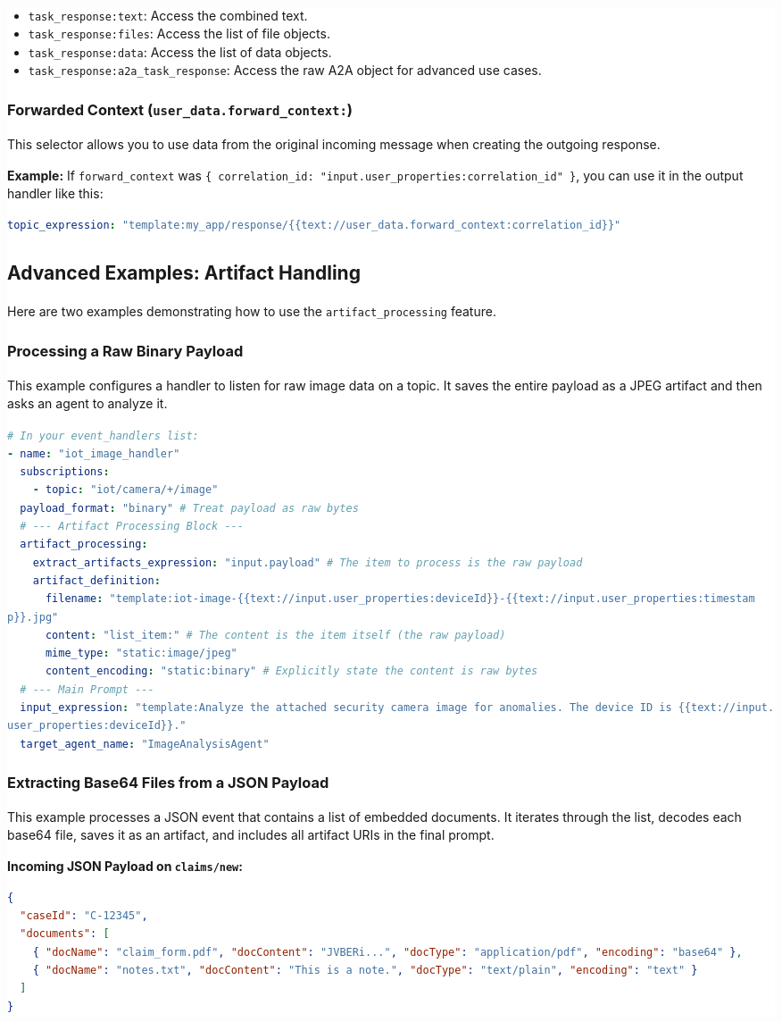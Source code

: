 *   `task_response:text`: Access the combined text.
*   `task_response:files`: Access the list of file objects.
*   `task_response:data`: Access the list of data objects.
*   `task_response:a2a_task_response`: Access the raw A2A object for advanced use cases.

### Forwarded Context (`user_data.forward_context:`)

This selector allows you to use data from the original incoming message when creating the outgoing response.

**Example:**
If `forward_context` was `{ correlation_id: "input.user_properties:correlation_id" }`, you can use it in the output handler like this:
```yaml
topic_expression: "template:my_app/response/{{text://user_data.forward_context:correlation_id}}"
```

## Advanced Examples: Artifact Handling

Here are two examples demonstrating how to use the `artifact_processing` feature.

### Processing a Raw Binary Payload

This example configures a handler to listen for raw image data on a topic. It saves the entire payload as a JPEG artifact and then asks an agent to analyze it.

```yaml
# In your event_handlers list:
- name: "iot_image_handler"
  subscriptions:
    - topic: "iot/camera/+/image"
  payload_format: "binary" # Treat payload as raw bytes
  # --- Artifact Processing Block ---
  artifact_processing:
    extract_artifacts_expression: "input.payload" # The item to process is the raw payload
    artifact_definition:
      filename: "template:iot-image-{{text://input.user_properties:deviceId}}-{{text://input.user_properties:timestamp}}.jpg"
      content: "list_item:" # The content is the item itself (the raw payload)
      mime_type: "static:image/jpeg"
      content_encoding: "static:binary" # Explicitly state the content is raw bytes
  # --- Main Prompt ---
  input_expression: "template:Analyze the attached security camera image for anomalies. The device ID is {{text://input.user_properties:deviceId}}."
  target_agent_name: "ImageAnalysisAgent"
```

### Extracting Base64 Files from a JSON Payload

This example processes a JSON event that contains a list of embedded documents. It iterates through the list, decodes each base64 file, saves it as an artifact, and includes all artifact URIs in the final prompt.

**Incoming JSON Payload on `claims/new`:**
```json
{
  "caseId": "C-12345",
  "documents": [
    { "docName": "claim_form.pdf", "docContent": "JVBERi...", "docType": "application/pdf", "encoding": "base64" },
    { "docName": "notes.txt", "docContent": "This is a note.", "docType": "text/plain", "encoding": "text" }
  ]
}
```
